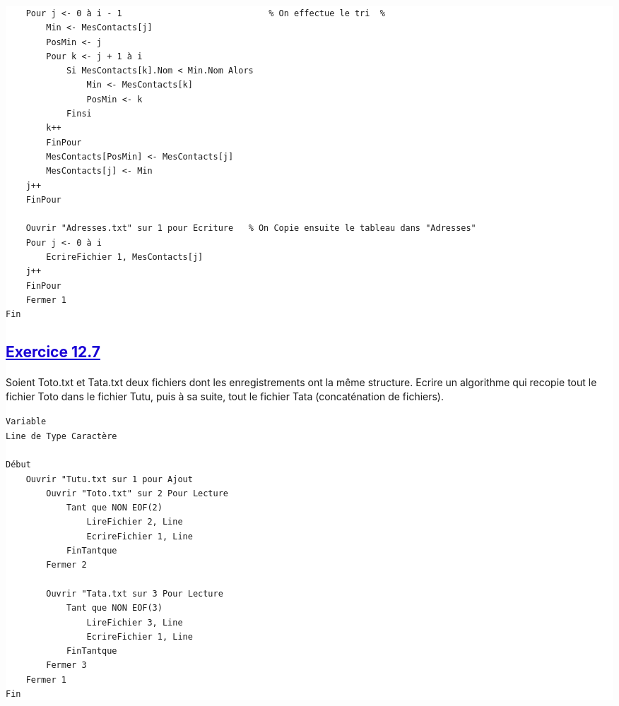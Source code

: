 ```
    Pour j <- 0 à i - 1                             % On effectue le tri  %
        Min <- MesContacts[j]
        PosMin <- j
        Pour k <- j + 1 à i
            Si MesContacts[k].Nom < Min.Nom Alors
                Min <- MesContacts[k]
                PosMin <- k
            Finsi
        k++
        FinPour
        MesContacts[PosMin] <- MesContacts[j]
        MesContacts[j] <- Min
    j++
    FinPour

    Ouvrir "Adresses.txt" sur 1 pour Ecriture   % On Copie ensuite le tableau dans "Adresses"
    Pour j <- 0 à i
        EcrireFichier 1, MesContacts[j]
    j++
    FinPour
    Fermer 1
Fin
```

## <span style="color: #1a02d6"><ins>**Exercice 12.7**</ins></span>

Soient Toto.txt et Tata.txt deux fichiers dont les enregistrements ont la même structure. Ecrire un algorithme qui recopie tout le fichier Toto dans le fichier Tutu, puis à sa suite, tout le fichier Tata (concaténation de fichiers).

```
Variable
Line de Type Caractère

Début
    Ouvrir "Tutu.txt sur 1 pour Ajout
        Ouvrir "Toto.txt" sur 2 Pour Lecture
            Tant que NON EOF(2)
                LireFichier 2, Line
                EcrireFichier 1, Line
            FinTantque
        Fermer 2

        Ouvrir "Tata.txt sur 3 Pour Lecture
            Tant que NON EOF(3)
                LireFichier 3, Line
                EcrireFichier 1, Line
            FinTantque
        Fermer 3
    Fermer 1
Fin
```
